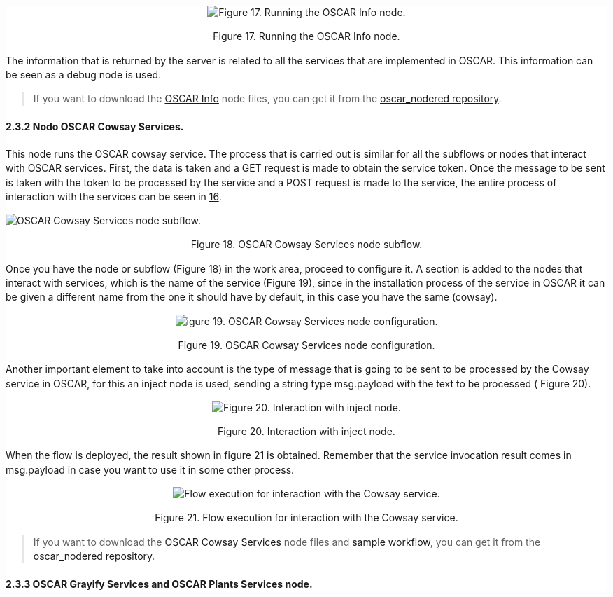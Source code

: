 <div align="center">
<p><img src="../../images/blog/post-node-oscar/image/node-oscar-info-run.png" alt="Figure 17. Running the OSCAR Info node." title="Figure 17. Running the OSCAR Info node." ></p>
<figcaption >Figure 17. Running the OSCAR Info node. </figcaption></div>

The information that is returned by the server is related to all the services that are implemented in OSCAR. This information can be seen as a debug node is used.

> If you want to download the [OSCAR Info](https://github.com/grycap/oscar_nodered/tree/main/Nodes_OSCAR/OSCAR_Info) node files, you can get it from the  [oscar_nodered repository](https://github.com/grycap/oscar_nodered).

#### 2.3.2 Nodo OSCAR Cowsay Services.

This node runs the OSCAR cowsay service. The process that is carried out is similar for all the subflows or nodes that interact with OSCAR services. First, the data is taken and a GET request is made to obtain the service token. Once the message to be sent is taken with the token to be processed by the service and a POST request is made to the service, the entire process of interaction with the services can be seen in [16](https://docs.oscar.grycap.net/api/).

![OSCAR Cowsay Services node subflow.](../../images/blog/post-node-oscar/image/node-oscar-cowsay-subflow.png "Figure 18. OSCAR Cowsay Services node subflow.")
<div align="center">
<figcaption >Figure 18. OSCAR Cowsay Services node subflow.</figcaption></div>

Once you have the node or subflow (Figure 18) in the work area, proceed to configure it. A section is added to the nodes that interact with services, which is the name of the service (Figure 19), since in the installation process of the service in OSCAR it can be given a different name from the one it should have by default, in this case you have the same (cowsay).

<div align="center">
<p><img src="../../images/blog/post-node-oscar/image/node-oscar-cowsay-config.png" alt="igure 19. OSCAR Cowsay Services node configuration." title="igure 19. OSCAR Cowsay Services node configuration." width=800px></p>
<figcaption >Figure 19. OSCAR Cowsay Services node configuration. </figcaption></div>

Another important element to take into account is the type of message that is going to be sent to be processed by the Cowsay service in OSCAR, for this an inject node is used, sending a string type msg.payload with the text to be processed ( Figure 20).

<div align="center">
<p><img src="../../images/blog/post-node-oscar/image/node-inject.png " alt="Figure 20. Interaction with inject node." title="Figure 20. Interaction with inject node."></p>
<figcaption >Figure 20. Interaction with inject node.</figcaption> </div>

When the flow is deployed, the result shown in figure 21 is obtained. Remember that the service invocation result comes in msg.payload in case you want to use it in some other process.

<div align="center">
<p><img src="../../images/blog/post-node-oscar/image/node-oscar-cowsay-run.png " alt="Flow execution for interaction with the Cowsay service." title="Figure 21. Flow execution for interaction with the Cowsay service."></p>
<figcaption >Figure 21. Flow execution for interaction with the Cowsay service.</figcaption> </div>

>If you want to download the [OSCAR Cowsay Services](https://github.com/grycap/oscar_nodered/tree/main/Nodes_OSCAR/OSCAR_Cowsay_Services) node files and [sample workflow](https://github.com/grycap/oscar_nodered/tree/main/Examples_NodeRED_OSCAR/Examples_NodeRED_flow/OSCAR_Cowsay_Services), you can get it from the [oscar_nodered repository](https://github.com/grycap/oscar_nodered).


#### 2.3.3 OSCAR Grayify Services and OSCAR Plants Services node.
